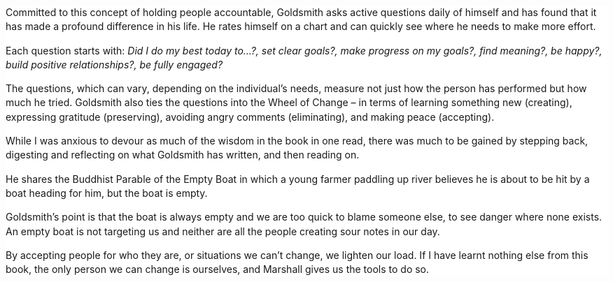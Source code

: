 Committed to this concept of holding people accountable, Goldsmith asks active questions daily of himself and has found that it has made a profound difference in his life. He rates himself on a chart and can quickly see where he needs to make more effort.

Each question starts with: _Did I do my best today to…?, set clear goals?, make progress on my goals?, find meaning?, be happy?, build positive relationships?, be fully engaged?_

The questions, which can vary, depending on the individual’s needs, measure not just how the person has performed but how much he tried. Goldsmith also ties the questions into the Wheel of Change – in terms of learning something new (creating), expressing gratitude (preserving), avoiding angry comments (eliminating), and making peace (accepting).

While I was anxious to devour as much of the wisdom in the book in one read, there was much to be gained by stepping back, digesting and reflecting on what Goldsmith has written, and then reading on.

He shares the Buddhist Parable of the Empty Boat in which a young farmer paddling up river believes he is about to be hit by a boat heading for him, but the boat is empty.

Goldsmith’s point is that the boat is always empty and we are too quick to blame someone else, to see danger where none exists. An empty boat is not targeting us and neither are all the people creating sour notes in our day.

By accepting people for who they are, or situations we can’t change, we lighten our load. If I have learnt nothing else from this book, the only person we can change is ourselves, and Marshall gives us the tools to do so.
